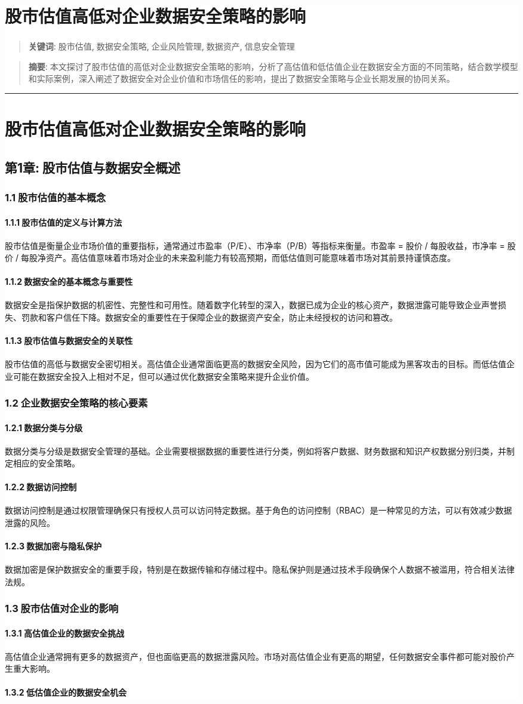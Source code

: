                  



# 股市估值高低对企业数据安全策略的影响

> **关键词**: 股市估值, 数据安全策略, 企业风险管理, 数据资产, 信息安全管理

> **摘要**: 本文探讨了股市估值的高低对企业数据安全策略的影响，分析了高估值和低估值企业在数据安全方面的不同策略，结合数学模型和实际案例，深入阐述了数据安全对企业价值和市场信任的影响，提出了数据安全策略与企业长期发展的协同关系。

---

# 股市估值高低对企业数据安全策略的影响

## 第1章: 股市估值与数据安全概述

### 1.1 股市估值的基本概念

#### 1.1.1 股市估值的定义与计算方法

股市估值是衡量企业市场价值的重要指标，通常通过市盈率（P/E）、市净率（P/B）等指标来衡量。市盈率 = 股价 / 每股收益，市净率 = 股价 / 每股净资产。高估值意味着市场对企业的未来盈利能力有较高预期，而低估值则可能意味着市场对其前景持谨慎态度。

#### 1.1.2 数据安全的基本概念与重要性

数据安全是指保护数据的机密性、完整性和可用性。随着数字化转型的深入，数据已成为企业的核心资产，数据泄露可能导致企业声誉损失、罚款和客户信任下降。数据安全的重要性在于保障企业的数据资产安全，防止未经授权的访问和篡改。

#### 1.1.3 股市估值与数据安全的关联性

股市估值的高低与数据安全密切相关。高估值企业通常面临更高的数据安全风险，因为它们的高市值可能成为黑客攻击的目标。而低估值企业可能在数据安全投入上相对不足，但可以通过优化数据安全策略来提升企业价值。

### 1.2 企业数据安全策略的核心要素

#### 1.2.1 数据分类与分级

数据分类与分级是数据安全管理的基础。企业需要根据数据的重要性进行分类，例如将客户数据、财务数据和知识产权数据分别归类，并制定相应的安全策略。

#### 1.2.2 数据访问控制

数据访问控制是通过权限管理确保只有授权人员可以访问特定数据。基于角色的访问控制（RBAC）是一种常见的方法，可以有效减少数据泄露的风险。

#### 1.2.3 数据加密与隐私保护

数据加密是保护数据安全的重要手段，特别是在数据传输和存储过程中。隐私保护则是通过技术手段确保个人数据不被滥用，符合相关法律法规。

### 1.3 股市估值对企业的影响

#### 1.3.1 高估值企业的数据安全挑战

高估值企业通常拥有更多的数据资产，但也面临更高的数据泄露风险。市场对高估值企业有更高的期望，任何数据安全事件都可能对股价产生重大影响。

#### 1.3.2 低估值企业的数据安全机会
